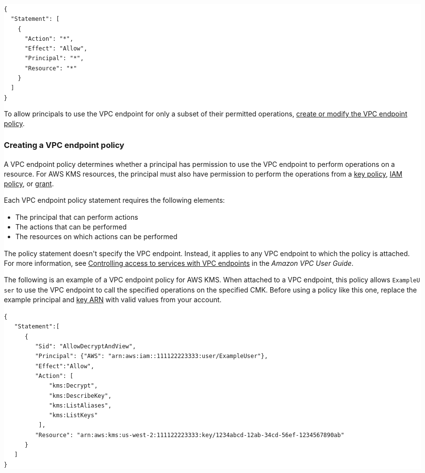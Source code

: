 ```
{
  "Statement": [
    {
      "Action": "*", 
      "Effect": "Allow", 
      "Principal": "*", 
      "Resource": "*"
    }
  ]
}
```

 To allow principals to use the VPC endpoint for only a subset of their permitted operations, [create or modify the VPC endpoint policy](#vpce-policy-create)\.

### Creating a VPC endpoint policy<a name="vpce-policy-create"></a>

A VPC endpoint policy determines whether a principal has permission to use the VPC endpoint to perform operations on a resource\. For AWS KMS resources, the principal must also have permission to perform the operations from a [key policy](key-policies.md), [IAM policy](iam-policies.md), or [grant](grants.md)\.

Each VPC endpoint policy statement requires the following elements:
+ The principal that can perform actions
+ The actions that can be performed
+ The resources on which actions can be performed

The policy statement doesn't specify the VPC endpoint\. Instead, it applies to any VPC endpoint to which the policy is attached\. For more information, see [Controlling access to services with VPC endpoints](https://docs.aws.amazon.com/vpc/latest/userguide/vpc-endpoints-access.html) in the *Amazon VPC User Guide*\. 

The following is an example of a VPC endpoint policy for AWS KMS\. When attached to a VPC endpoint, this policy allows `ExampleUser` to use the VPC endpoint to call the specified operations on the specified CMK\. Before using a policy like this one, replace the example principal and [key ARN](concepts.md#key-id-key-ARN) with valid values from your account\.

```
{
   "Statement":[
      {
         "Sid": "AllowDecryptAndView",
         "Principal": {"AWS": "arn:aws:iam::111122223333:user/ExampleUser"},
         "Effect":"Allow",
         "Action": [ 
             "kms:Decrypt",
             "kms:DescribeKey",  
             "kms:ListAliases", 
             "kms:ListKeys"
          ],
         "Resource": "arn:aws:kms:us-west-2:111122223333:key/1234abcd-12ab-34cd-56ef-1234567890ab"
      }
   ]
}
```
